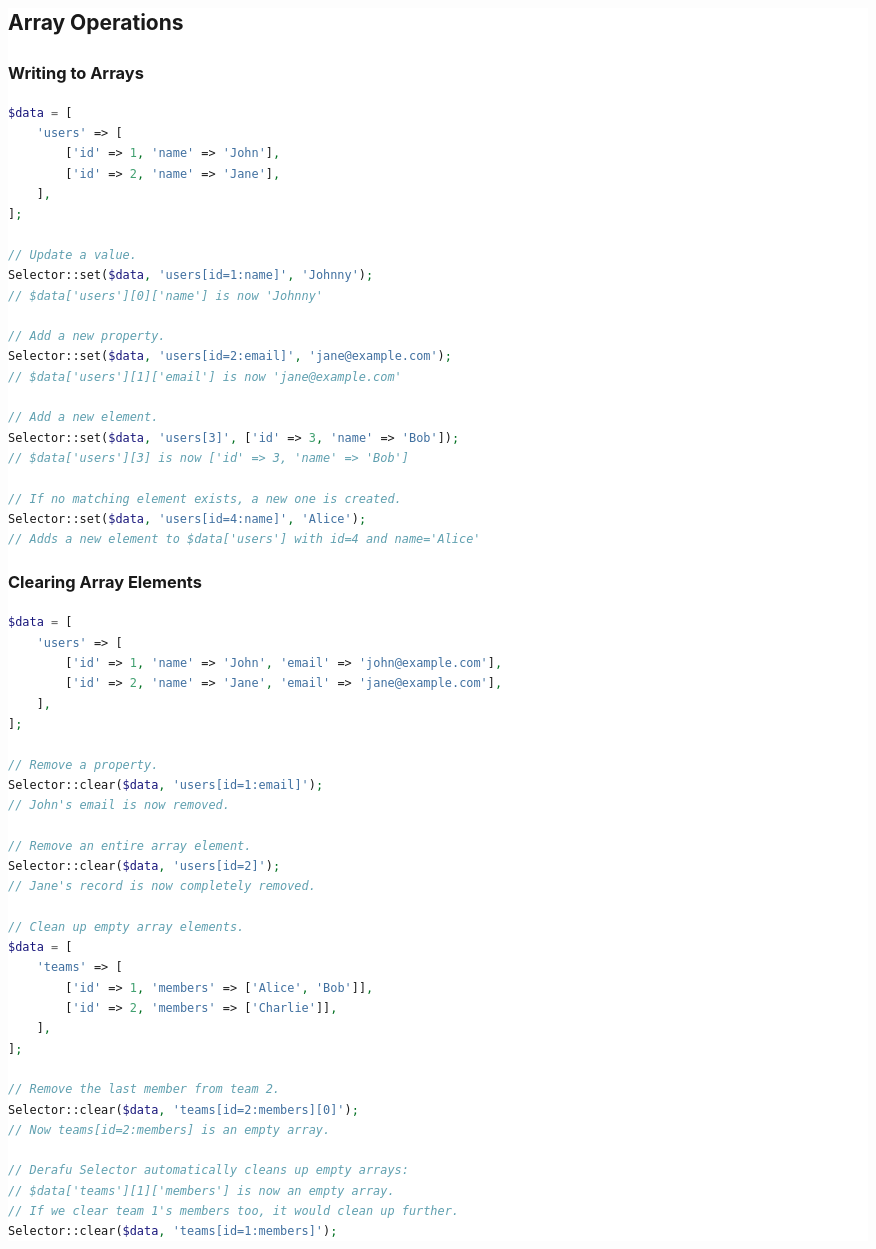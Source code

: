 ## Array Operations

### Writing to Arrays

```php
$data = [
    'users' => [
        ['id' => 1, 'name' => 'John'],
        ['id' => 2, 'name' => 'Jane'],
    ],
];

// Update a value.
Selector::set($data, 'users[id=1:name]', 'Johnny');
// $data['users'][0]['name'] is now 'Johnny'

// Add a new property.
Selector::set($data, 'users[id=2:email]', 'jane@example.com');
// $data['users'][1]['email'] is now 'jane@example.com'

// Add a new element.
Selector::set($data, 'users[3]', ['id' => 3, 'name' => 'Bob']);
// $data['users'][3] is now ['id' => 3, 'name' => 'Bob']

// If no matching element exists, a new one is created.
Selector::set($data, 'users[id=4:name]', 'Alice');
// Adds a new element to $data['users'] with id=4 and name='Alice'
```

### Clearing Array Elements

```php
$data = [
    'users' => [
        ['id' => 1, 'name' => 'John', 'email' => 'john@example.com'],
        ['id' => 2, 'name' => 'Jane', 'email' => 'jane@example.com'],
    ],
];

// Remove a property.
Selector::clear($data, 'users[id=1:email]');
// John's email is now removed.

// Remove an entire array element.
Selector::clear($data, 'users[id=2]');
// Jane's record is now completely removed.

// Clean up empty array elements.
$data = [
    'teams' => [
        ['id' => 1, 'members' => ['Alice', 'Bob']],
        ['id' => 2, 'members' => ['Charlie']],
    ],
];

// Remove the last member from team 2.
Selector::clear($data, 'teams[id=2:members][0]');
// Now teams[id=2:members] is an empty array.

// Derafu Selector automatically cleans up empty arrays:
// $data['teams'][1]['members'] is now an empty array.
// If we clear team 1's members too, it would clean up further.
Selector::clear($data, 'teams[id=1:members]');
```